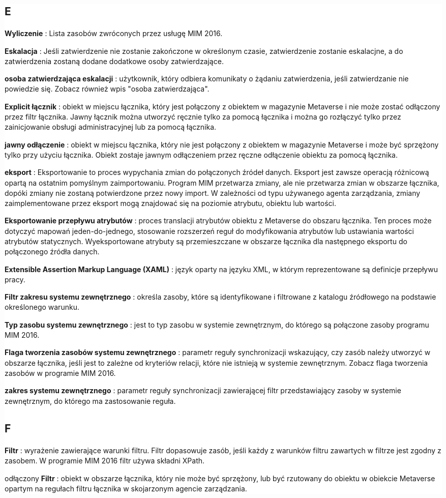 ## <a name="e"></a>E

**Wyliczenie** : Lista zasobów zwróconych przez usługę MIM 2016.

**Eskalacja** : Jeśli zatwierdzenie nie zostanie zakończone w określonym czasie, zatwierdzenie zostanie eskalacjne, a do zatwierdzenia zostaną dodane dodatkowe osoby zatwierdzające.

**osoba zatwierdzająca eskalacji** : użytkownik, który odbiera komunikaty o żądaniu zatwierdzenia, jeśli zatwierdzanie nie powiedzie się. Zobacz również wpis "osoba zatwierdzająca".

**Explicit łącznik** : obiekt w miejscu łącznika, który jest połączony z obiektem w magazynie Metaverse i nie może zostać odłączony przez filtr łącznika. Jawny łącznik można utworzyć ręcznie tylko za pomocą łącznika i można go rozłączyć tylko przez zainicjowanie obsługi administracyjnej lub za pomocą łącznika.

**jawny odłączenie** : obiekt w miejscu łącznika, który nie jest połączony z obiektem w magazynie Metaverse i może być sprzężony tylko przy użyciu łącznika. Obiekt zostaje jawnym odłączeniem przez ręczne odłączenie obiektu za pomocą łącznika.

**eksport** : Eksportowanie to proces wypychania zmian do połączonych źródeł danych. Eksport jest zawsze operacją różnicową opartą na ostatnim pomyślnym zaimportowaniu. Program MIM przetwarza zmiany, ale nie przetwarza zmian w obszarze łącznika, dopóki zmiany nie zostaną potwierdzone przez nowy import. W zależności od typu używanego agenta zarządzania, zmiany zaimplementowane przez eksport mogą znajdować się na poziomie atrybutu, obiektu lub wartości.

**Eksportowanie przepływu atrybutów** : proces translacji atrybutów obiektu z Metaverse do obszaru łącznika. Ten proces może dotyczyć mapowań jeden-do-jednego, stosowanie rozszerzeń reguł do modyfikowania atrybutów lub ustawiania wartości atrybutów statycznych. Wyeksportowane atrybuty są przemieszczane w obszarze łącznika dla następnego eksportu do połączonego źródła danych.

**Extensible Assertion Markup Language (XAML)** : język oparty na języku XML, w którym reprezentowane są definicje przepływu pracy.

**Filtr zakresu systemu zewnętrznego** : określa zasoby, które są identyfikowane i filtrowane z katalogu źródłowego na podstawie określonego warunku.

**Typ zasobu systemu zewnętrznego** : jest to typ zasobu w systemie zewnętrznym, do którego są połączone zasoby programu MIM 2016.

**Flaga tworzenia zasobów systemu zewnętrznego** : parametr reguły synchronizacji wskazujący, czy zasób należy utworzyć w obszarze łącznika, jeśli jest to zależne od kryteriów relacji, które nie istnieją w systemie zewnętrznym. Zobacz flaga tworzenia zasobów w programie MIM 2016. 

**zakres systemu zewnętrznego** : parametr reguły synchronizacji zawierającej filtr przedstawiający zasoby w systemie zewnętrznym, do którego ma zastosowanie reguła.
<br/>

## <a name="f"></a>F

**Filtr** : wyrażenie zawierające warunki filtru. Filtr dopasowuje zasób, jeśli każdy z warunków filtru zawartych w filtrze jest zgodny z zasobem. W programie MIM 2016 filtr używa składni XPath.

odłączony **Filtr** : obiekt w obszarze łącznika, który nie może być sprzężony, lub być rzutowany do obiektu w obiekcie Metaverse opartym na regułach filtru łącznika w skojarzonym agencie zarządzania.
